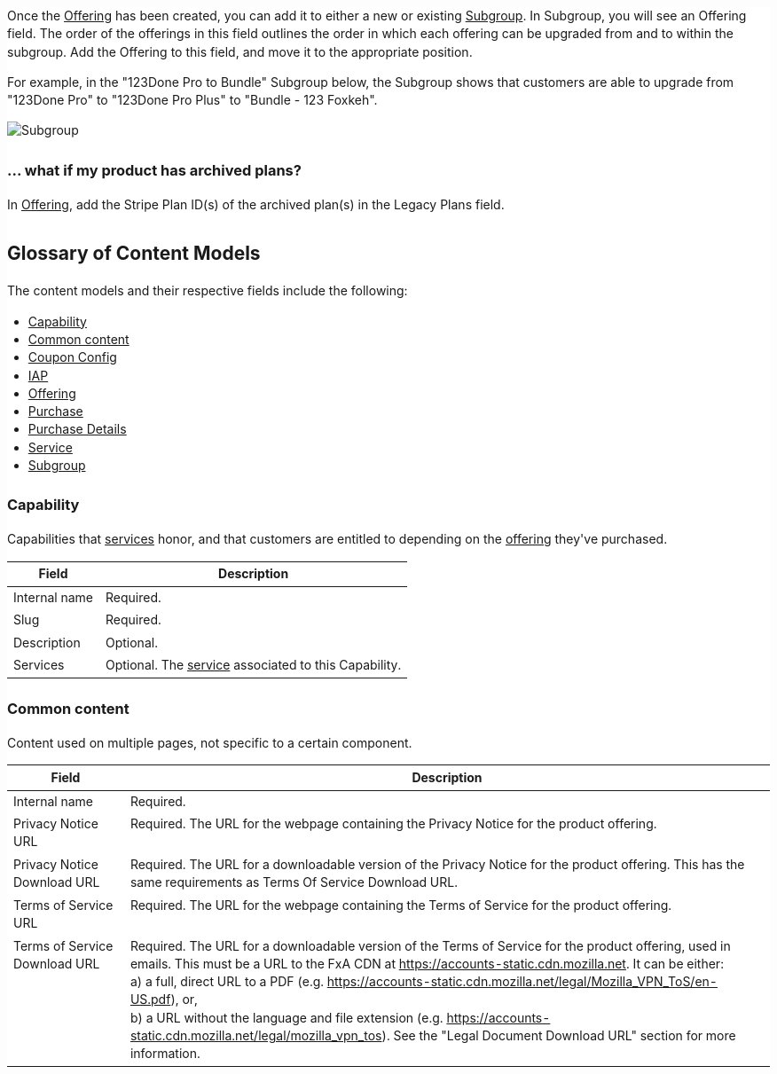 Once the [Offering](#offering) has been created, you can add it to either a new or existing [Subgroup](#sub-group). In Subgroup, you will see an Offering field. The order of the offerings in this field outlines the order in which each offering can be upgraded from and to within the subgroup. Add the Offering to this field, and move it to the appropriate position.

For example, in the "123Done Pro to Bundle" Subgroup below, the Subgroup shows that customers are able to upgrade from "123Done Pro" to "123Done Pro Plus" to "Bundle - 123 Foxkeh".

<img src={contentfulSubGroup} alt="Subgroup" width="500" />

### ... what if my product has archived plans?

In [Offering](#offering), add the Stripe Plan ID(s) of the archived plan(s) in the Legacy Plans field.

## Glossary of Content Models

The content models and their respective fields include the following:

- [Capability](#capability)
- [Common content](#common-content)
- [Coupon Config](#coupon-config)
- [IAP](#iap)
- [Offering](#offering)
- [Purchase](#purchase)
- [Purchase Details](#purchase-details)
- [Service](#service)
- [Subgroup](#sub-group)

### Capability

Capabilities that [services](#service) honor, and that customers are entitled to depending on the [offering](#offering) they've purchased.

| Field         | Description                                                      |
| ------------- | ---------------------------------------------------------------- |
| Internal name | Required.                                                        |
| Slug          | Required.                                                        |
| Description   | Optional.                                                        |
| Services      | Optional. The [service](#service) associated to this Capability. |

### Common content

Content used on multiple pages, not specific to a certain component.

| Field                         | Description                                                                                                                                                                                                                                                                                                                                                                                                                                                                                                                            |
| ----------------------------- | -------------------------------------------------------------------------------------------------------------------------------------------------------------------------------------------------------------------------------------------------------------------------------------------------------------------------------------------------------------------------------------------------------------------------------------------------------------------------------------------------------------------------------------- |
| Internal name                 | Required.                                                                                                                                                                                                                                                                                                                                                                                                                                                                                                                              |
| Privacy Notice URL            | Required. The URL for the webpage containing the Privacy Notice for the product offering.                                                                                                                                                                                                                                                                                                                                                                                                                                              |
| Privacy Notice Download URL   | Required. The URL for a downloadable version of the Privacy Notice for the product offering. This has the same requirements as Terms Of Service Download URL.                                                                                                                                                                                                                                                                                                                                                                          |
| Terms of Service URL          | Required. The URL for the webpage containing the Terms of Service for the product offering.                                                                                                                                                                                                                                                                                                                                                                                                                                            |
| Terms of Service Download URL | Required. The URL for a downloadable version of the Terms of Service for the product offering, used in emails. This must be a URL to the FxA CDN at https://accounts-static.cdn.mozilla.net. It can be either: <br/>a) a full, direct URL to a PDF (e.g. https://accounts-static.cdn.mozilla.net/legal/Mozilla_VPN_ToS/en-US.pdf), or, <br/>b) a URL without the language and file extension (e.g. https://accounts-static.cdn.mozilla.net/legal/mozilla_vpn_tos). See the "Legal Document Download URL" section for more information. |